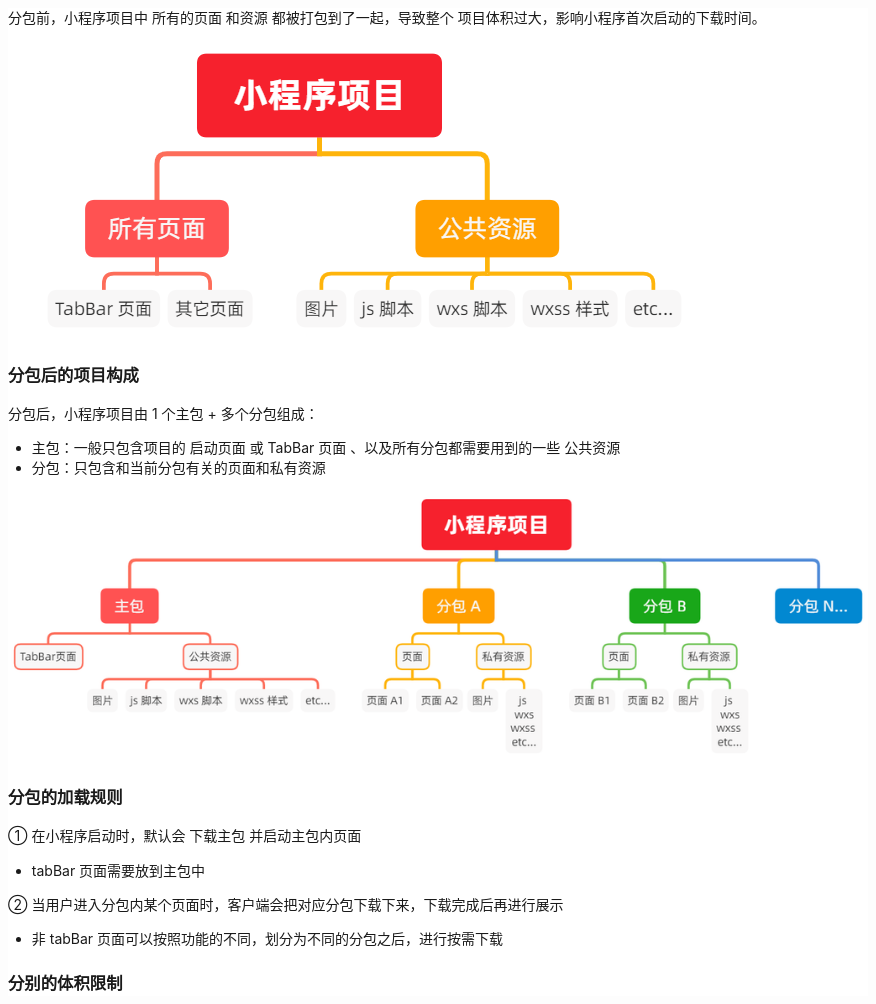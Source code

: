 分包前，小程序项目中 所有的页面 和资源 都被打包到了一起，导致整个 项目体积过大，影响小程序首次启动的下载时间。

![image-20250806093637558](../../../public/image-分包前.png)

### 分包后的项目构成

分包后，小程序项目由 1 个主包 + 多个分包组成：

- 主包：一般只包含项目的 启动页面 或 TabBar 页面 、以及所有分包都需要用到的一些 公共资源
- 分包：只包含和当前分包有关的页面和私有资源

![image-20250806093903934](../../../public/image-分包后.png)

### 分包的加载规则

① 在小程序启动时，默认会 下载主包 并启动主包内页面

- tabBar 页面需要放到主包中

② 当用户进入分包内某个页面时，客户端会把对应分包下载下来，下载完成后再进行展示

- 非 tabBar 页面可以按照功能的不同，划分为不同的分包之后，进行按需下载

### 分别的体积限制
